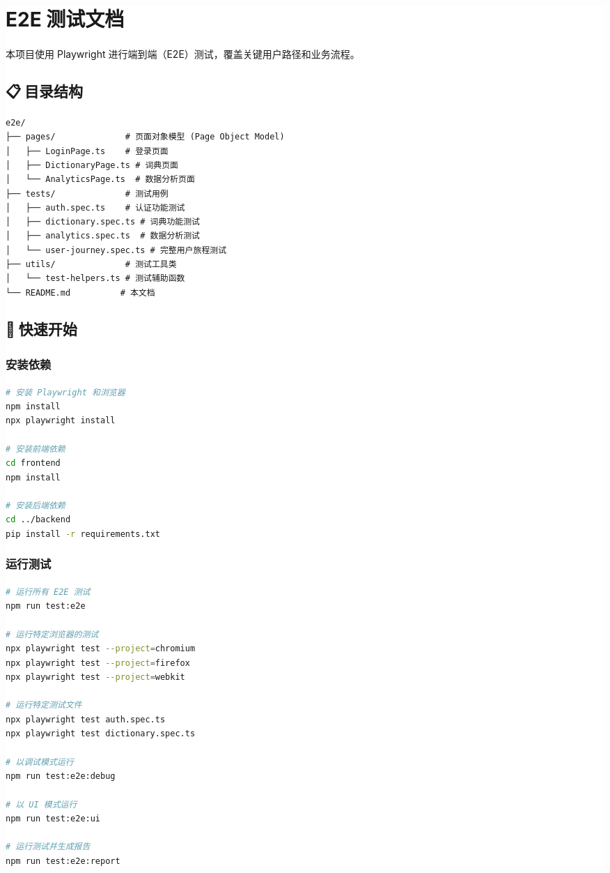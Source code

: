 # E2E 测试文档

本项目使用 Playwright 进行端到端（E2E）测试，覆盖关键用户路径和业务流程。

## 📋 目录结构

```
e2e/
├── pages/              # 页面对象模型 (Page Object Model)
│   ├── LoginPage.ts    # 登录页面
│   ├── DictionaryPage.ts # 词典页面
│   └── AnalyticsPage.ts  # 数据分析页面
├── tests/              # 测试用例
│   ├── auth.spec.ts    # 认证功能测试
│   ├── dictionary.spec.ts # 词典功能测试
│   ├── analytics.spec.ts  # 数据分析测试
│   └── user-journey.spec.ts # 完整用户旅程测试
├── utils/              # 测试工具类
│   └── test-helpers.ts # 测试辅助函数
└── README.md          # 本文档
```

## 🚀 快速开始

### 安装依赖

```bash
# 安装 Playwright 和浏览器
npm install
npx playwright install

# 安装前端依赖
cd frontend
npm install

# 安装后端依赖
cd ../backend
pip install -r requirements.txt
```

### 运行测试

```bash
# 运行所有 E2E 测试
npm run test:e2e

# 运行特定浏览器的测试
npx playwright test --project=chromium
npx playwright test --project=firefox
npx playwright test --project=webkit

# 运行特定测试文件
npx playwright test auth.spec.ts
npx playwright test dictionary.spec.ts

# 以调试模式运行
npm run test:e2e:debug

# 以 UI 模式运行
npm run test:e2e:ui

# 运行测试并生成报告
npm run test:e2e:report
```